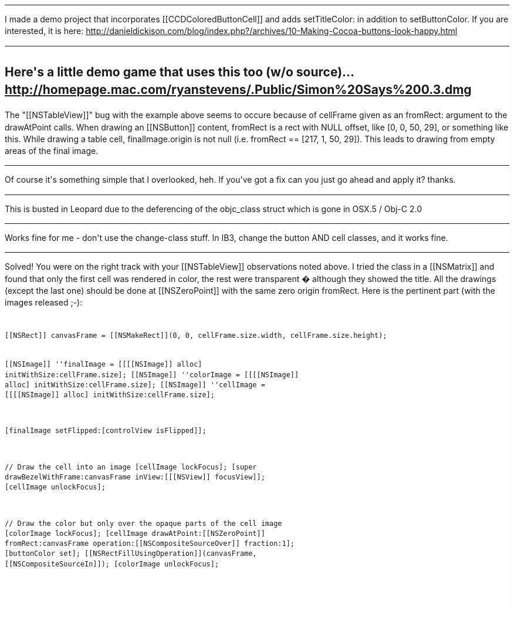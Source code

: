 ----
I made a demo project that incorporates [[CCDColoredButtonCell]] and adds setTitleColor: in addition to setButtonColor.  If you are interested, it is here:
http://danieldickison.com/blog/index.php?/archives/10-Making-Cocoa-buttons-look-happy.html

----
Here's a little demo game that uses this too (w/o source)...
http://homepage.mac.com/ryanstevens/.Public/Simon%20Says%200.3.dmg
----
The "[[NSTableView]]" bug with the example above seems to occure because of cellFrame given as an fromRect: argument to the drawAtPoint calls. When drawing an [[NSButton]] content, fromRect
is a rect with NULL offset, like [0, 0, 50, 29], or something like this. While drawing a table cell, finalImage.origin is not null (i.e. fromRect == [217, 1, 50, 29]). This leads to drawing from empty areas of the final image.

----

Of course it's something simple that I overlooked, heh. If you've got a fix can you just go ahead and apply it? thanks.

----

This is busted in Leopard due to the deferencing of the objc_class struct which is gone in OSX.5 / Obj-C 2.0

----

Works fine for me - don't use the change-class stuff. In IB3, change the button AND cell classes, and it works fine.

----
Solved! You were on the right track with your [[NSTableView]] observations noted above. I tried the class in a [[NSMatrix]] and found that only the first cell was rendered in color, the rest were transparent � although they showed the title. All the drawings (except the last one) should be done at [[NSZeroPoint]] with the same zero origin fromRect. Here is the pertinent part (with the images released ;-):

<code>
[[NSRect]] canvasFrame = [[NSMakeRect]](0, 0, cellFrame.size.width, cellFrame.size.height);

[[NSImage]] ''finalImage = [[[[NSImage]] alloc] initWithSize:cellFrame.size];
[[NSImage]] ''colorImage = [[[[NSImage]] alloc] initWithSize:cellFrame.size];
[[NSImage]] ''cellImage = [[[[NSImage]] alloc] initWithSize:cellFrame.size];

[finalImage setFlipped:[controlView isFlipped]];
        
// Draw the cell into an image
[cellImage lockFocus];
[super drawBezelWithFrame:canvasFrame inView:[[[NSView]] focusView]];
[cellImage unlockFocus];

// Draw the color but only over the opaque parts of the cell image
[colorImage lockFocus];
[cellImage drawAtPoint:[[NSZeroPoint]] fromRect:canvasFrame operation:[[NSCompositeSourceOver]] fraction:1];
[buttonColor set];
[[NSRectFillUsingOperation]](canvasFrame, [[NSCompositeSourceIn]]);
[colorImage unlockFocus];
        